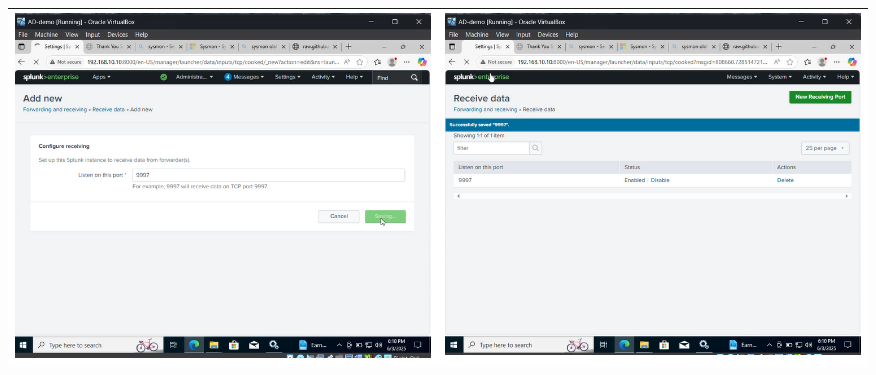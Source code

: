 |![AD-EnterpriseDefaultPort](AD-EnterpriseDefaultPort.png)|![AD-EnterpriseDefaultPortEnabled](AD-EnterpriseDefaultPortEnabled.png)|
|-----------------------------|------------------------------------|
